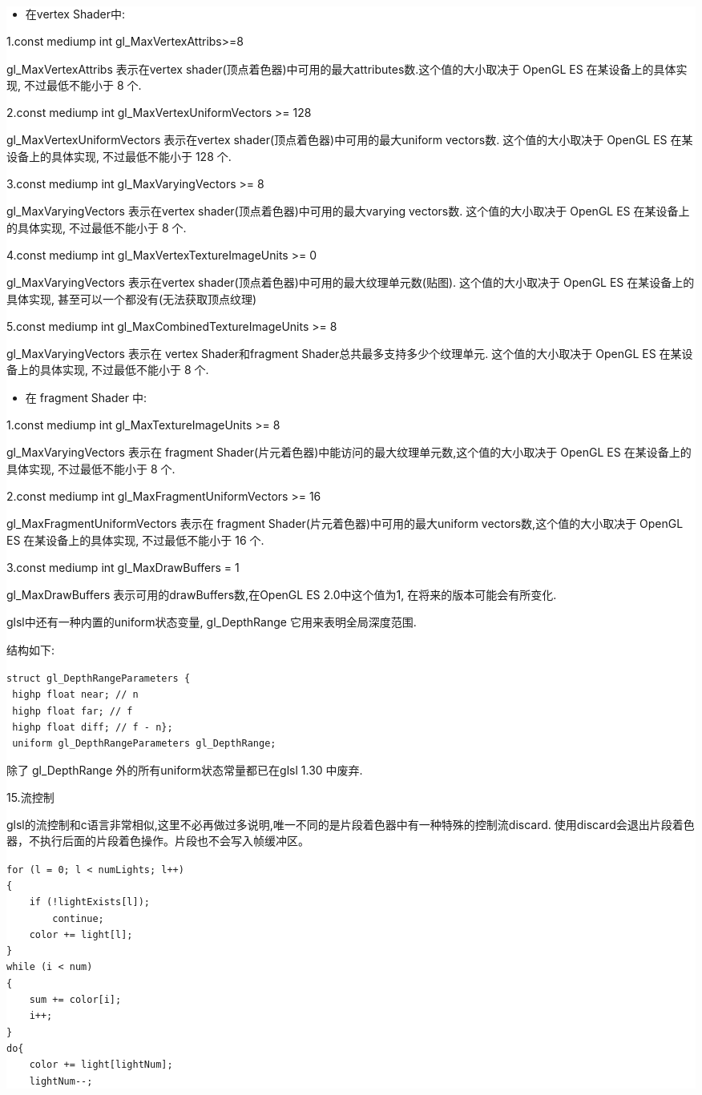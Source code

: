 - 在vertex Shader中:

1.const mediump int gl_MaxVertexAttribs>=8

gl_MaxVertexAttribs 表示在vertex shader(顶点着色器)中可用的最大attributes数.这个值的大小取决于 OpenGL ES 在某设备上的具体实现, 不过最低不能小于 8 个.

2.const mediump int gl_MaxVertexUniformVectors >= 128

gl_MaxVertexUniformVectors 表示在vertex shader(顶点着色器)中可用的最大uniform vectors数. 这个值的大小取决于 OpenGL ES 在某设备上的具体实现, 不过最低不能小于 128 个.

3.const mediump int gl_MaxVaryingVectors >= 8

gl_MaxVaryingVectors 表示在vertex shader(顶点着色器)中可用的最大varying vectors数. 这个值的大小取决于 OpenGL ES 在某设备上的具体实现, 不过最低不能小于 8 个.

4.const mediump int gl_MaxVertexTextureImageUnits >= 0

gl_MaxVaryingVectors 表示在vertex shader(顶点着色器)中可用的最大纹理单元数(贴图). 这个值的大小取决于 OpenGL ES 在某设备上的具体实现, 甚至可以一个都没有(无法获取顶点纹理)

5.const mediump int gl_MaxCombinedTextureImageUnits >= 8

gl_MaxVaryingVectors 表示在 vertex Shader和fragment Shader总共最多支持多少个纹理单元. 这个值的大小取决于 OpenGL ES 在某设备上的具体实现, 不过最低不能小于 8 个.

- 在 fragment Shader 中:

1.const mediump int gl_MaxTextureImageUnits >= 8

gl_MaxVaryingVectors 表示在 fragment Shader(片元着色器)中能访问的最大纹理单元数,这个值的大小取决于 OpenGL ES 在某设备上的具体实现, 不过最低不能小于 8 个.

2.const mediump int gl_MaxFragmentUniformVectors >= 16

gl_MaxFragmentUniformVectors 表示在 fragment Shader(片元着色器)中可用的最大uniform vectors数,这个值的大小取决于 OpenGL ES 在某设备上的具体实现, 不过最低不能小于 16 个.

3.const mediump int gl_MaxDrawBuffers = 1

gl_MaxDrawBuffers 表示可用的drawBuffers数,在OpenGL ES 2.0中这个值为1, 在将来的版本可能会有所变化.

glsl中还有一种内置的uniform状态变量, gl_DepthRange 它用来表明全局深度范围.

结构如下:
``` openGL
struct gl_DepthRangeParameters {
 highp float near; // n
 highp float far; // f
 highp float diff; // f - n};
 uniform gl_DepthRangeParameters gl_DepthRange;
```
除了 gl_DepthRange 外的所有uniform状态常量都已在glsl 1.30 中废弃.

15.流控制

glsl的流控制和c语言非常相似,这里不必再做过多说明,唯一不同的是片段着色器中有一种特殊的控制流discard. 使用discard会退出片段着色器，不执行后面的片段着色操作。片段也不会写入帧缓冲区。
``` openGL
for (l = 0; l < numLights; l++)
{
    if (!lightExists[l]);
        continue;
    color += light[l];
}
while (i < num)
{
    sum += color[i];
    i++;
}
do{
    color += light[lightNum];
    lightNum--;
```